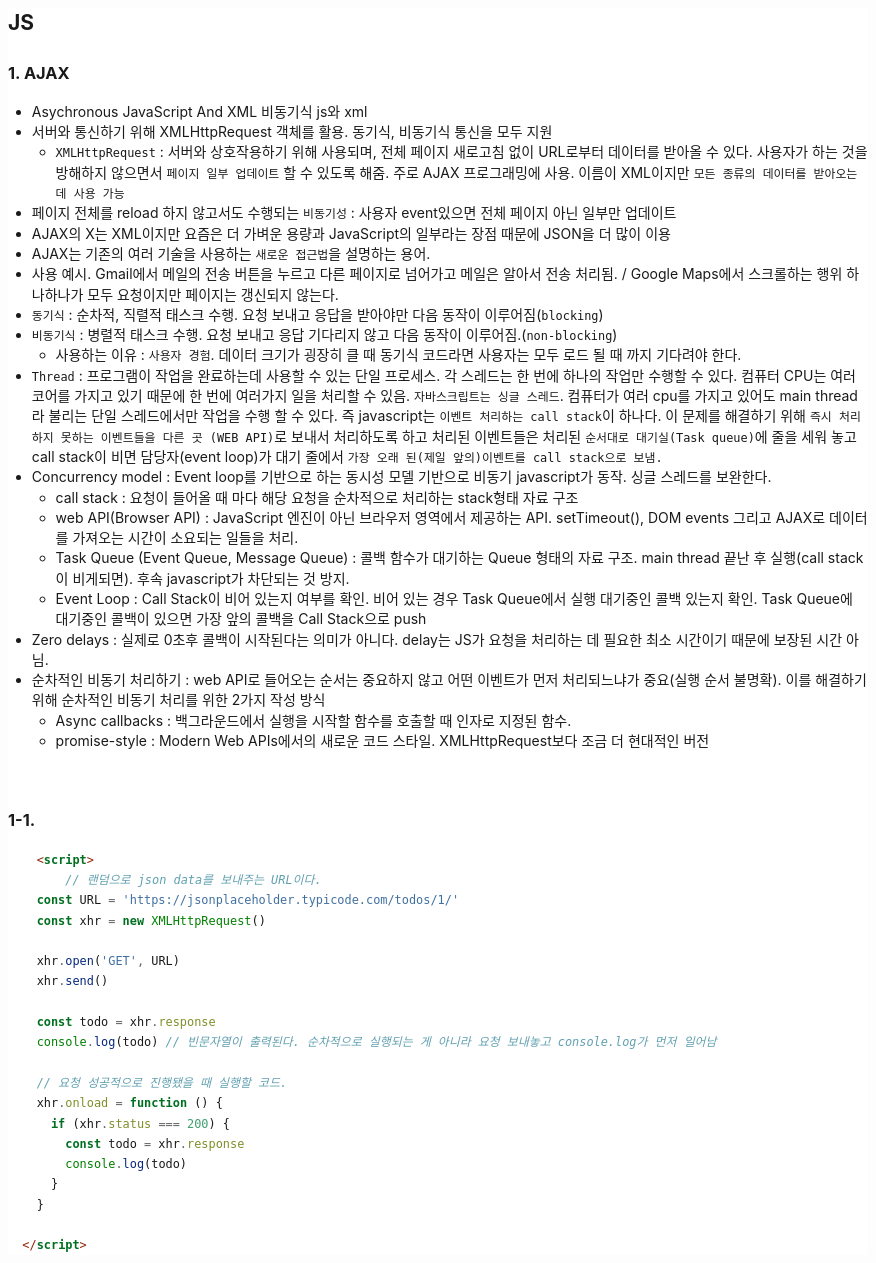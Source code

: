 ## JS

### 1. AJAX

- Asychronous JavaScript And XML 비동기식 js와 xml
- 서버와 통신하기 위해 XMLHttpRequest 객체를 활용. 동기식, 비동기식 통신을 모두 지원
  - `XMLHttpRequest` : 서버와 상호작용하기 위해 사용되며, 전체 페이지 새로고침 없이 URL로부터 데이터를 받아올 수 있다. 사용자가 하는 것을 방해하지 않으면서 `페이지 일부 업데이트` 할 수 있도록 해줌. 주로 AJAX 프로그래밍에 사용. 이름이 XML이지만 `모든 종류의 데이터를 받아오는 데 사용 가능`
- 페이지 전체를 reload 하지 않고서도 수행되는 `비동기성` : 사용자 event있으면 전체 페이지 아닌 일부만 업데이트
- AJAX의 X는 XML이지만 요즘은 더 가벼운 용량과 JavaScript의 일부라는 장점 때문에 JSON을 더 많이 이용
- AJAX는 기존의 여러 기술을 사용하는 `새로운 접근법`을 설명하는 용어.
- 사용 예시. Gmail에서 메일의 전송 버튼을 누르고 다른 페이지로 넘어가고 메일은 알아서 전송 처리됨. / Google Maps에서 스크롤하는 행위 하나하나가 모두 요청이지만 페이지는 갱신되지 않는다. 
- `동기식` : 순차적, 직렬적 태스크 수행. 요청 보내고 응답을 받아야만 다음 동작이 이루어짐(`blocking`)
- `비동기식` : 병렬적 태스크 수행. 요청 보내고 응답 기다리지 않고 다음 동작이 이루어짐.(`non-blocking`)
  - 사용하는 이유 : `사용자 경험`. 데이터 크기가 굉장히 클 때 동기식 코드라면 사용자는 모두 로드 될 때 까지 기다려야 한다. 
- `Thread` : 프로그램이 작업을 완료하는데 사용할 수 있는 단일 프로세스. 각 스레드는 한 번에 하나의 작업만 수행할 수 있다. 컴퓨터 CPU는 여러 코어를 가지고 있기 때문에 한 번에 여러가지 일을 처리할 수 있음. `자바스크립트는 싱글 스레드`. 컴퓨터가 여러 cpu를 가지고 있어도 main thread라 불리는 단일 스레드에서만 작업을 수행 할 수 있다. 즉 javascript는 `이벤트 처리하는 call stack`이 하나다. 이 문제를 해결하기 위해 `즉시 처리하지 못하는 이벤트들을 다른 곳 (WEB API)`로 보내서 처리하도록 하고 처리된 이벤트들은 처리된 `순서대로 대기실(Task queue)`에 줄을 세워 놓고 call stack이 비면 담당자(event loop)가 대기 줄에서 `가장 오래 된(제일 앞의)이벤트를 call stack으로 보냄.`
- Concurrency model : Event loop를 기반으로 하는 동시성 모델 기반으로 비동기 javascript가 동작. 싱글 스레드를 보완한다. 
  - call stack : 요청이 들어올 때 마다 해당 요청을 순차적으로 처리하는 stack형태 자료 구조
  - web API(Browser API) : JavaScript 엔진이 아닌 브라우저 영역에서 제공하는 API. setTimeout(), DOM events 그리고 AJAX로 데이터를 가져오는 시간이 소요되는 일들을 처리.
  - Task Queue (Event Queue, Message Queue) : 콜백 함수가 대기하는 Queue 형태의 자료 구조. main thread 끝난 후 실행(call stack이 비게되면). 후속 javascript가 차단되는 것 방지.
  - Event Loop : Call Stack이 비어 있는지 여부를 확인. 비어 있는 경우 Task Queue에서 실행 대기중인 콜백 있는지 확인. Task Queue에 대기중인 콜백이 있으면 가장 앞의 콜백을 Call Stack으로 push
- Zero delays : 실제로 0초후 콜백이 시작된다는 의미가 아니다. delay는 JS가 요청을 처리하는 데 필요한 최소 시간이기 때문에 보장된 시간 아님.
- 순차적인 비동기 처리하기 : web API로 들어오는 순서는 중요하지 않고 어떤 이벤트가 먼저 처리되느냐가 중요(실행 순서 불명확). 이를 해결하기 위해 순차적인 비동기 처리를 위한 2가지 작성 방식
  - Async callbacks : 백그라운드에서 실행을 시작할 함수를 호출할 때 인자로 지정된 함수. 
  - promise-style : Modern Web APIs에서의 새로운 코드 스타일. XMLHttpRequest보다 조금 더 현대적인 버전

<br>

### 1-1.

```html
    <script>
        // 랜덤으로 json data를 보내주는 URL이다.
	const URL = 'https://jsonplaceholder.typicode.com/todos/1/'
    const xhr = new XMLHttpRequest()

    xhr.open('GET', URL)
    xhr.send()

    const todo = xhr.response
    console.log(todo) // 빈문자열이 출력된다. 순차적으로 실행되는 게 아니라 요청 보내놓고 console.log가 먼저 일어남

    // 요청 성공적으로 진행됐을 때 실행할 코드. 
    xhr.onload = function () {
      if (xhr.status === 200) {
        const todo = xhr.response
        console.log(todo)
      }
    }

  </script>
```
